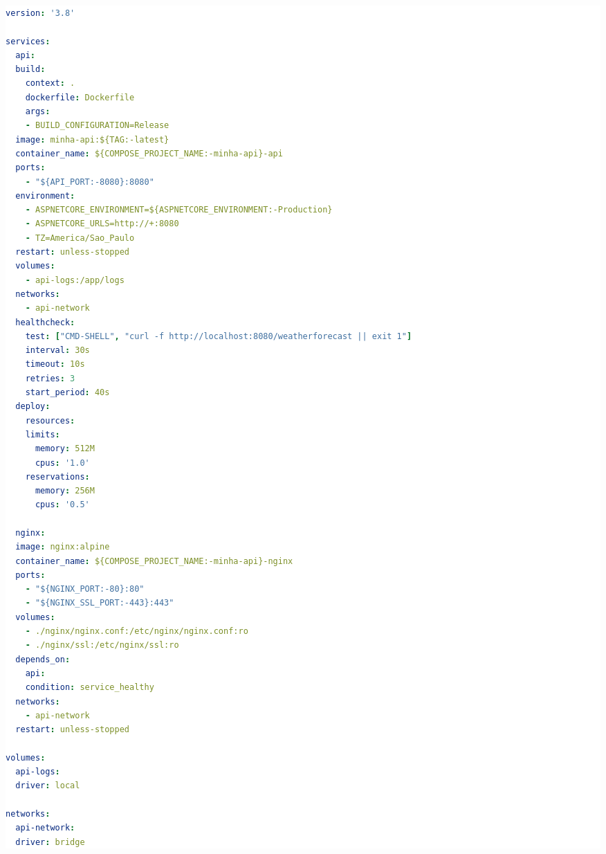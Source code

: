```yaml
version: '3.8'

services:
  api:
  build:
    context: .
    dockerfile: Dockerfile
    args:
    - BUILD_CONFIGURATION=Release
  image: minha-api:${TAG:-latest}
  container_name: ${COMPOSE_PROJECT_NAME:-minha-api}-api
  ports:
    - "${API_PORT:-8080}:8080"
  environment:
    - ASPNETCORE_ENVIRONMENT=${ASPNETCORE_ENVIRONMENT:-Production}
    - ASPNETCORE_URLS=http://+:8080
    - TZ=America/Sao_Paulo
  restart: unless-stopped
  volumes:
    - api-logs:/app/logs
  networks:
    - api-network
  healthcheck:
    test: ["CMD-SHELL", "curl -f http://localhost:8080/weatherforecast || exit 1"]
    interval: 30s
    timeout: 10s
    retries: 3
    start_period: 40s
  deploy:
    resources:
    limits:
      memory: 512M
      cpus: '1.0'
    reservations:
      memory: 256M
      cpus: '0.5'

  nginx:
  image: nginx:alpine
  container_name: ${COMPOSE_PROJECT_NAME:-minha-api}-nginx
  ports:
    - "${NGINX_PORT:-80}:80"
    - "${NGINX_SSL_PORT:-443}:443"
  volumes:
    - ./nginx/nginx.conf:/etc/nginx/nginx.conf:ro
    - ./nginx/ssl:/etc/nginx/ssl:ro
  depends_on:
    api:
    condition: service_healthy
  networks:
    - api-network
  restart: unless-stopped

volumes:
  api-logs:
  driver: local

networks:
  api-network:
  driver: bridge
```
